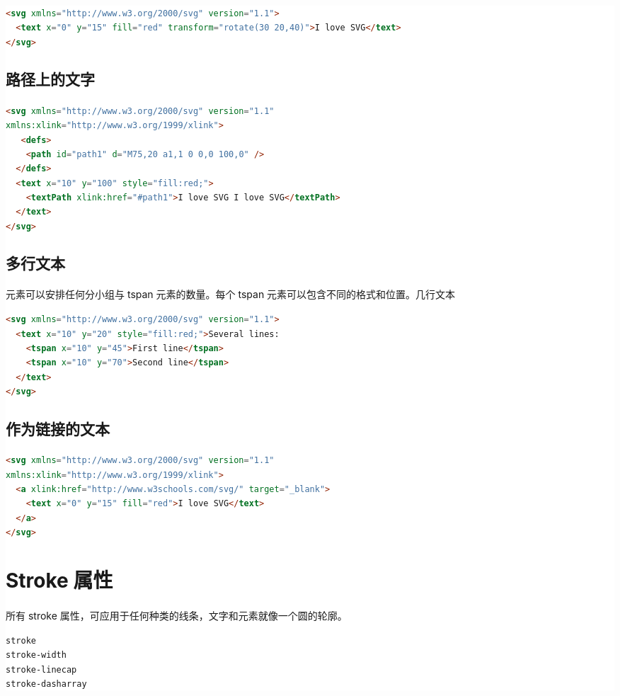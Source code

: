 ```html
<svg xmlns="http://www.w3.org/2000/svg" version="1.1">
  <text x="0" y="15" fill="red" transform="rotate(30 20,40)">I love SVG</text>
</svg>
```

## 路径上的文字

```html
<svg xmlns="http://www.w3.org/2000/svg" version="1.1"
xmlns:xlink="http://www.w3.org/1999/xlink">
   <defs>
    <path id="path1" d="M75,20 a1,1 0 0,0 100,0" />
  </defs>
  <text x="10" y="100" style="fill:red;">
    <textPath xlink:href="#path1">I love SVG I love SVG</textPath>
  </text>
</svg>
```

## 多行文本

元素可以安排任何分小组与 tspan 元素的数量。每个 tspan 元素可以包含不同的格式和位置。几行文本

```html
<svg xmlns="http://www.w3.org/2000/svg" version="1.1">
  <text x="10" y="20" style="fill:red;">Several lines:
    <tspan x="10" y="45">First line</tspan>
    <tspan x="10" y="70">Second line</tspan>
  </text>
</svg>
```

## 作为链接的文本

```html
<svg xmlns="http://www.w3.org/2000/svg" version="1.1"
xmlns:xlink="http://www.w3.org/1999/xlink">
  <a xlink:href="http://www.w3schools.com/svg/" target="_blank">
    <text x="0" y="15" fill="red">I love SVG</text>
  </a>
</svg>
```

# Stroke 属性

所有 stroke 属性，可应用于任何种类的线条，文字和元素就像一个圆的轮廓。 

```
stroke
stroke-width
stroke-linecap
stroke-dasharray
```
